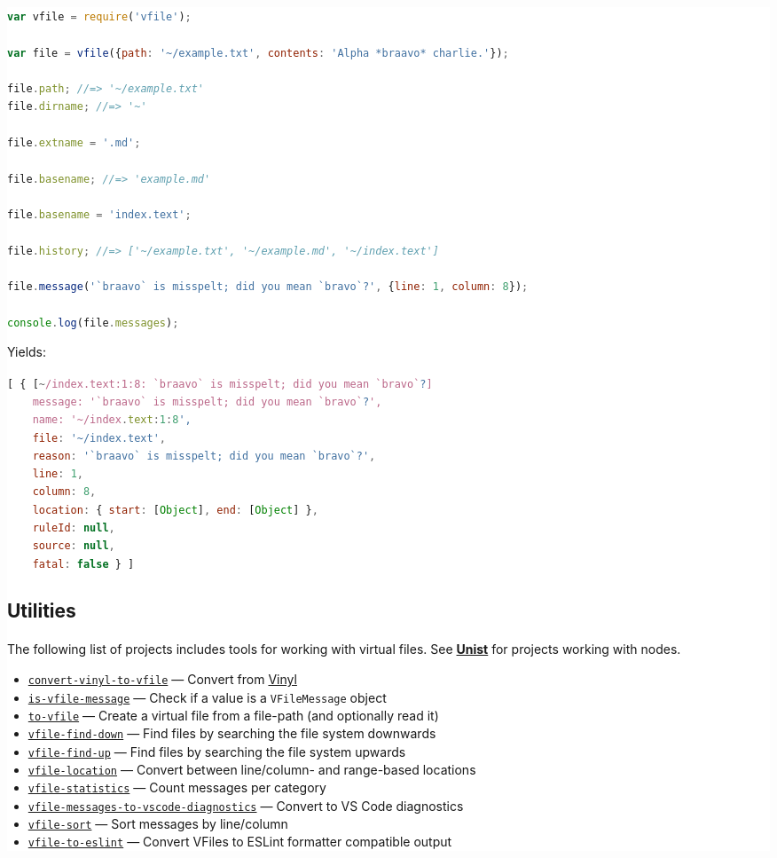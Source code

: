 ```js
var vfile = require('vfile');

var file = vfile({path: '~/example.txt', contents: 'Alpha *braavo* charlie.'});

file.path; //=> '~/example.txt'
file.dirname; //=> '~'

file.extname = '.md';

file.basename; //=> 'example.md'

file.basename = 'index.text';

file.history; //=> ['~/example.txt', '~/example.md', '~/index.text']

file.message('`braavo` is misspelt; did you mean `bravo`?', {line: 1, column: 8});

console.log(file.messages);
```

Yields:

```js
[ { [~/index.text:1:8: `braavo` is misspelt; did you mean `bravo`?]
    message: '`braavo` is misspelt; did you mean `bravo`?',
    name: '~/index.text:1:8',
    file: '~/index.text',
    reason: '`braavo` is misspelt; did you mean `bravo`?',
    line: 1,
    column: 8,
    location: { start: [Object], end: [Object] },
    ruleId: null,
    source: null,
    fatal: false } ]
```

## Utilities

The following list of projects includes tools for working with virtual
files.  See [**Unist**][unist] for projects working with nodes.

*   [`convert-vinyl-to-vfile`](https://github.com/dustinspecker/convert-vinyl-to-vfile)
    — Convert from [Vinyl][]
*   [`is-vfile-message`](https://github.com/shinnn/is-vfile-message)
    — Check if a value is a `VFileMessage` object
*   [`to-vfile`](https://github.com/vfile/to-vfile)
    — Create a virtual file from a file-path (and optionally read it)
*   [`vfile-find-down`](https://github.com/vfile/vfile-find-down)
    — Find files by searching the file system downwards
*   [`vfile-find-up`](https://github.com/vfile/vfile-find-up)
    — Find files by searching the file system upwards
*   [`vfile-location`](https://github.com/vfile/vfile-location)
    — Convert between line/column- and range-based locations
*   [`vfile-statistics`](https://github.com/vfile/vfile-statistics)
    — Count messages per category
*   [`vfile-messages-to-vscode-diagnostics`](https://github.com/shinnn/vfile-messages-to-vscode-diagnostics)
    — Convert to VS Code diagnostics
*   [`vfile-sort`](https://github.com/vfile/vfile-sort)
    — Sort messages by line/column
*   [`vfile-to-eslint`](https://github.com/vfile/vfile-to-eslint)
    — Convert VFiles to ESLint formatter compatible output


[build-badge]: https://img.shields.io/travis/vfile/vfile.svg
[build-status]: https://travis-ci.org/vfile/vfile
[coverage-badge]: https://img.shields.io/codecov/c/github/vfile/vfile.svg
[coverage-status]: https://codecov.io/github/vfile/vfile
[npm]: https://docs.npmjs.com/cli/install
[license]: LICENSE
[author]: http://wooorm.com
[vfile]: https://cdn.rawgit.com/vfile/vfile/a20a566/logo.svg
[unified]: https://github.com/unifiedjs/unified
[retext]: https://github.com/wooorm/retext
[remark]: https://github.com/wooorm/remark
[rehype]: https://github.com/wooorm/rehype
[vinyl]: https://github.com/gulpjs/vinyl
[unist]: https://github.com/syntax-tree/unist#list-of-utilities
[messages]: #vfilemessagereason-position-ruleid
[message]: #vfilemessage